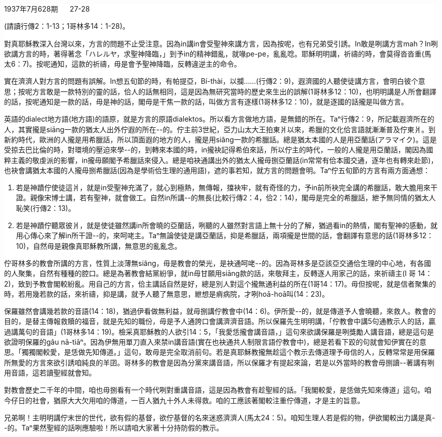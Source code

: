 1937年7月628期      27-28

(請讀行傳2：1-13；1哥林多14：1-28)。

對真耶穌教深入台灣以來，方言的問題不止受注意。因為in講in會受聖神來講方言，因為按呢，也有兄弟受引誘。In敢是咧講方言mah？In咧欲講方言的時，著得著念「ハレルヤ，求聖神降臨，」到予in的精神錯亂，就喙pe-pe，亂亂唸。耶穌明明講，祈禱的時，會莫得沓沓重(馬太6：7)。按呢通知，這款的祈禱，毋是會予聖神降臨，反轉違逆主的命令。

實在濟濟人對方言的問題有誤解。In想五旬節的時，有帕提亞，Bí-thài，以攔......(行傳2：9)，遐濟國的人聽使徒講方言，會明白彼个意思；按呢方言敢是一款特別的靈的話，佮人的話無相同，這是因為無研究當時的歷史來生出的誤解(1哥林多12：10)，也明明講是人所會翻譯的話，按呢通知是一款的話，毋是神的話，閣毋是干焦一款的話，叫做方言有逐樣(1哥林多12：10)，就是逐國的話攏是叫做方言。

英語的dialect地方語(地方語)的語原，就是方言的原語dialektos。所以看方言做地方語，是無錯的所在。Taⁿ行傳2：9，所記載遐濟所在的人，其實攏是siāng一款的猶太人出外佇遐的所在--的。佇主前3世紀，亞力山太大王拍東爿以來，希臘的文化佮言語就漸漸普及佇東爿。到新約時代，歐洲的人攏是用希臘話，所以頂面遐的地方的人，攏是用siâng一款的希臘話。總是猶太本國的人是用亞蘭話(アラマイク)。這是受掠去巴比倫的時，對環境的壓迫來學--的，到轉來本國的時，in攏袂記得希伯來話，所以佇主的時代，一般的人攏是用亞蘭話，閣因為國粹主義的敬虔派的影響，in攏毋願閣予希臘話來侵入。總是咱袂通講出外的猶太人攏毋捌亞蘭話(in常常有佮本國交通，逐年也有轉來赴節)，也袂會講猶太本國的人攏毋捌希臘話(因為是學術佮生理的通用語)，遮的事若知，就方言的問題會明。Taⁿ佇五旬節的方言有兩方面通想：

1. 若是神蹟佇使徒這爿，就是in受聖神充滿了，就心到極熱，無傳報，擋袂牢，就有奇怪的力，予in前所袂完全講的希臘話，敢大膽用來干證。親像宋博士講，若有聖神，就會做工。自然in所講--的無長(比較行傳2：4，佮2：14)，閣毋是完全的希臘話，紲予無同情的猶太人恥笑(行傳2：13)。

2. 若是神蹟佇聽眾彼爿，就是使徒雖然講in所會曉的亞蘭話，咧聽的人雖然對言語上無十分的了解，猶過看in的熱情，閣有聖神的感動，就用心傳心來了解in所干證--的，來呵咾主。Taⁿ無論使徒是講亞蘭話，抑是希臘話，兩項攏是世間的話，會翻譯有意思的話(1哥林多12：10)，自然毋是親像真耶穌教所講，無意思的亂亂念。

佇哥林多的教會所講的方言，性質上淡薄無siâng，毋是教會的榮光，是袂通呵咾--的。因為哥林多是亞該亞交通佮生理的中心地，有各國的人聚集，自然有種種的腔口。總是為著教會結黨紛爭，就in毋甘願用siāng款的話，來敬拜主，反轉逐人用家己的話，來祈禱主(I 哥 14：2)，致到予教會閣較紛亂。用自己的方言，佮主講話自然是好，總是別人對這个攏無通利益的所在(1哥14：17)。毋但按呢，就是信者聚集的時，若用幾若款的話，來祈禱，抑是講，就予人聽了無意思，紲想是痟病院，才咧hoā-hoā叫(14：23)。

保羅雖然會講幾若款的音語(14：18)，猶過伊看做無利益，就毋捌講佇教會中(14：6)。伊所愛--的，就是傳道予人會曉聽，來救人。教會的目的，是替主傳報救贖的福音，就是先知的職份，毋是予人通誇口會講濟濟音語。所以保羅先生明明講，「佇教會中講5句通教示人的話，贏過講萬句的音語」(1哥林多14：19)。檢采真耶穌教的人欲引14：5，「我愛恁攏會講音語，」這句來欲講保羅是咧獎勵人講音語，總是這句是欲證明保羅的gâu nā-tiāⁿ。因為伊無用單刀直入來禁in講音語(實在也袂通共人制限言語佇教會中)，總是若看下跤的句就會知伊實在的意思。「獨獨閣較愛，是恁做先知傳道。」這句，敢毋是完全取消前句。若是真耶穌教攏無趁這个教示去傳道理予毋信的人，反轉常常是用保羅所無愛的方言來欲引誘咱純良的羊囝。哥林多的教會是因為分黨來講音語，所以保羅才有提起來論，若是以外當時的教會毋捌讀--著講有咧用音語，這若讀聖經就會知。

對教會歷史二千年的中間，咱也毋捌看有一个時代咧對重講音語，這是因為教會有趁聖經的話。「我閣較愛，是恁做先知來傳道」這句。咱今仔日的社會，猶原大大欠用咱的傳道，一百人猶九十外人未得救。咱的工應該著閣較注重佇傳道，才是主的旨意。

兄弟啊！主明明講佇末世的世代，欲有假的基督，欲佇基督的名來迷惑濟濟人(馬太24：5)。咱知生理人若是假的物，伊欲閣較出力講是真--的。Taⁿ果然聖經的話咧應驗啦！所以請咱大家著十分持防假的教示。
